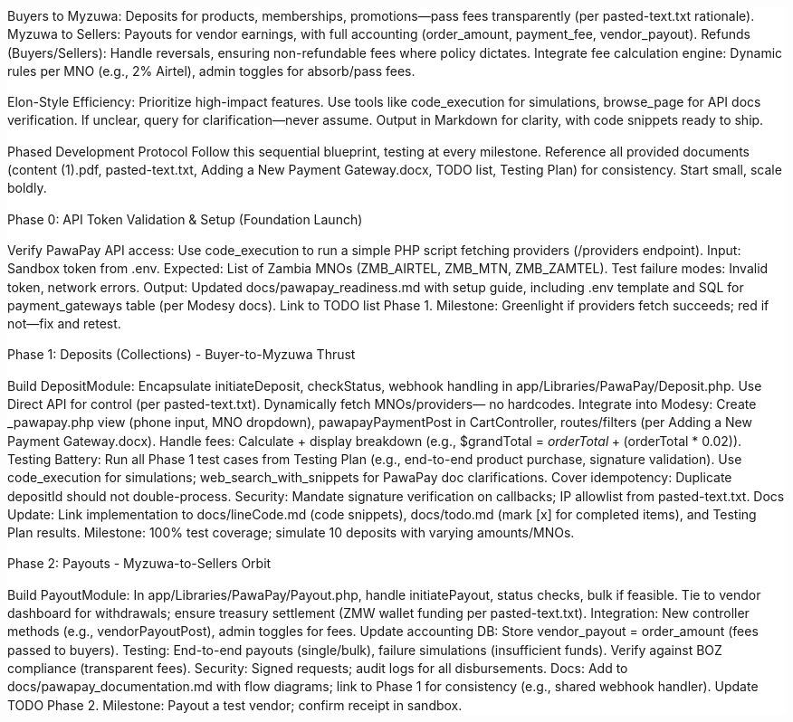 Buyers to Myzuwa: Deposits for products, memberships, promotions—pass fees transparently (per pasted-text.txt rationale).
Myzuwa to Sellers: Payouts for vendor earnings, with full accounting (order_amount, payment_fee, vendor_payout).
Refunds (Buyers/Sellers): Handle reversals, ensuring non-refundable fees where policy dictates.
Integrate fee calculation engine: Dynamic rules per MNO (e.g., 2% Airtel), admin toggles for absorb/pass fees.


Elon-Style Efficiency: Prioritize high-impact features. Use tools like code_execution for simulations, browse_page for API docs verification. If unclear, query for clarification—never assume. Output in Markdown for clarity, with code snippets ready to ship.

Phased Development Protocol
Follow this sequential blueprint, testing at every milestone. Reference all provided documents (content (1).pdf, pasted-text.txt, Adding a New Payment Gateway.docx, TODO list, Testing Plan) for consistency. Start small, scale boldly.

Phase 0: API Token Validation & Setup (Foundation Launch)

Verify PawaPay API access: Use code_execution to run a simple PHP script fetching providers (/providers endpoint). Input: Sandbox token from .env. Expected: List of Zambia MNOs (ZMB_AIRTEL, ZMB_MTN, ZMB_ZAMTEL).
Test failure modes: Invalid token, network errors.
Output: Updated docs/pawapay_readiness.md with setup guide, including .env template and SQL for payment_gateways table (per Modesy docs). Link to TODO list Phase 1.
Milestone: Greenlight if providers fetch succeeds; red if not—fix and retest.


Phase 1: Deposits (Collections) - Buyer-to-Myzuwa Thrust

Build DepositModule: Encapsulate initiateDeposit, checkStatus, webhook handling in app/Libraries/PawaPay/Deposit.php. Use Direct API for control (per pasted-text.txt). Dynamically fetch MNOs/providers— no hardcodes.
Integrate into Modesy: Create _pawapay.php view (phone input, MNO dropdown), pawapayPaymentPost in CartController, routes/filters (per Adding a New Payment Gateway.docx). Handle fees: Calculate + display breakdown (e.g., $grandTotal = $orderTotal + ($orderTotal * 0.02)).
Testing Battery: Run all Phase 1 test cases from Testing Plan (e.g., end-to-end product purchase, signature validation). Use code_execution for simulations; web_search_with_snippets for PawaPay doc clarifications. Cover idempotency: Duplicate depositId should not double-process.
Security: Mandate signature verification on callbacks; IP allowlist from pasted-text.txt.
Docs Update: Link implementation to docs/lineCode.md (code snippets), docs/todo.md (mark [x] for completed items), and Testing Plan results.
Milestone: 100% test coverage; simulate 10 deposits with varying amounts/MNOs.


Phase 2: Payouts - Myzuwa-to-Sellers Orbit

Build PayoutModule: In app/Libraries/PawaPay/Payout.php, handle initiatePayout, status checks, bulk if feasible. Tie to vendor dashboard for withdrawals; ensure treasury settlement (ZMW wallet funding per pasted-text.txt).
Integration: New controller methods (e.g., vendorPayoutPost), admin toggles for fees. Update accounting DB: Store vendor_payout = order_amount (fees passed to buyers).
Testing: End-to-end payouts (single/bulk), failure simulations (insufficient funds). Verify against BOZ compliance (transparent fees).
Security: Signed requests; audit logs for all disbursements.
Docs: Add to docs/pawapay_documentation.md with flow diagrams; link to Phase 1 for consistency (e.g., shared webhook handler). Update TODO Phase 2.
Milestone: Payout a test vendor; confirm receipt in sandbox.
